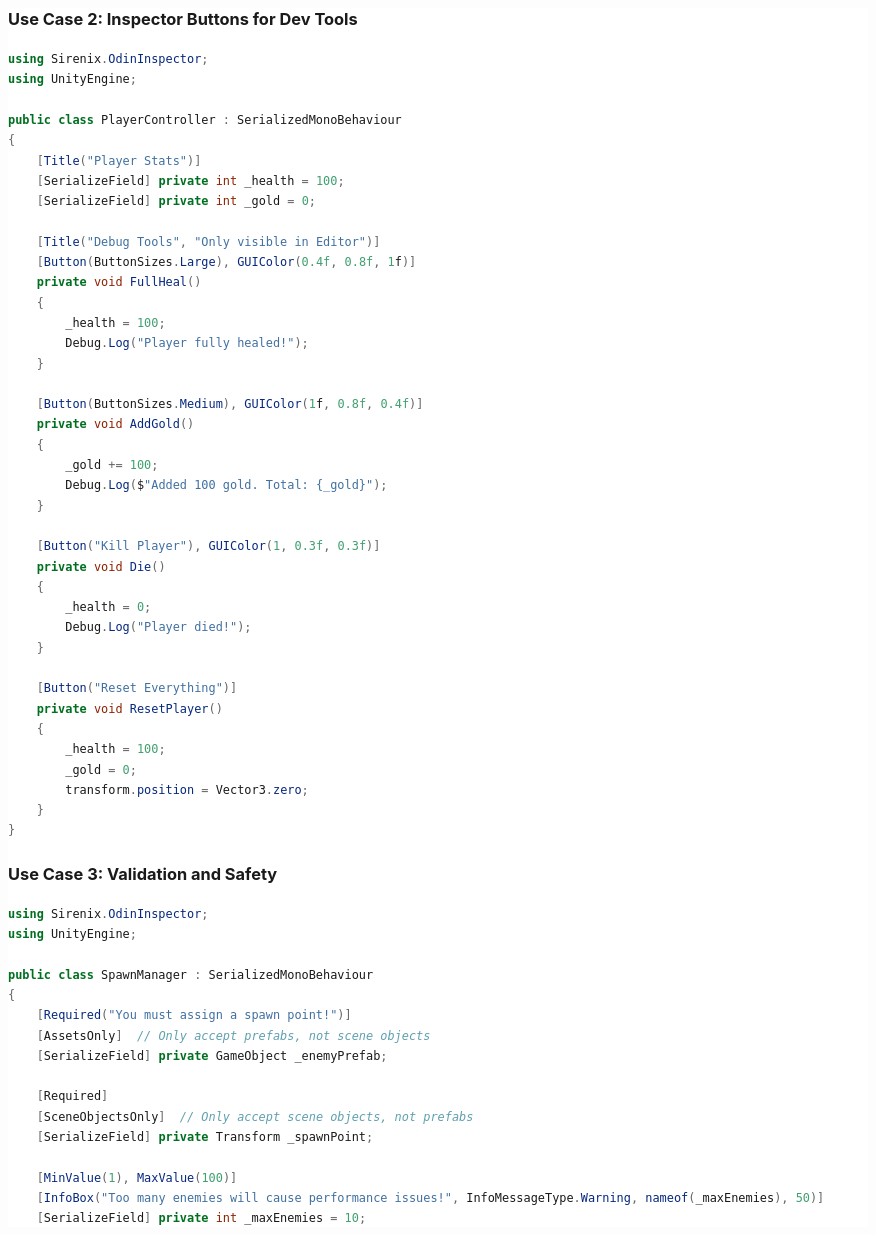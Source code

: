 ### Use Case 2: Inspector Buttons for Dev Tools

```csharp
using Sirenix.OdinInspector;
using UnityEngine;

public class PlayerController : SerializedMonoBehaviour
{
    [Title("Player Stats")]
    [SerializeField] private int _health = 100;
    [SerializeField] private int _gold = 0;

    [Title("Debug Tools", "Only visible in Editor")]
    [Button(ButtonSizes.Large), GUIColor(0.4f, 0.8f, 1f)]
    private void FullHeal()
    {
        _health = 100;
        Debug.Log("Player fully healed!");
    }

    [Button(ButtonSizes.Medium), GUIColor(1f, 0.8f, 0.4f)]
    private void AddGold()
    {
        _gold += 100;
        Debug.Log($"Added 100 gold. Total: {_gold}");
    }

    [Button("Kill Player"), GUIColor(1, 0.3f, 0.3f)]
    private void Die()
    {
        _health = 0;
        Debug.Log("Player died!");
    }

    [Button("Reset Everything")]
    private void ResetPlayer()
    {
        _health = 100;
        _gold = 0;
        transform.position = Vector3.zero;
    }
}
```

### Use Case 3: Validation and Safety

```csharp
using Sirenix.OdinInspector;
using UnityEngine;

public class SpawnManager : SerializedMonoBehaviour
{
    [Required("You must assign a spawn point!")]
    [AssetsOnly]  // Only accept prefabs, not scene objects
    [SerializeField] private GameObject _enemyPrefab;

    [Required]
    [SceneObjectsOnly]  // Only accept scene objects, not prefabs
    [SerializeField] private Transform _spawnPoint;

    [MinValue(1), MaxValue(100)]
    [InfoBox("Too many enemies will cause performance issues!", InfoMessageType.Warning, nameof(_maxEnemies), 50)]
    [SerializeField] private int _maxEnemies = 10;
```